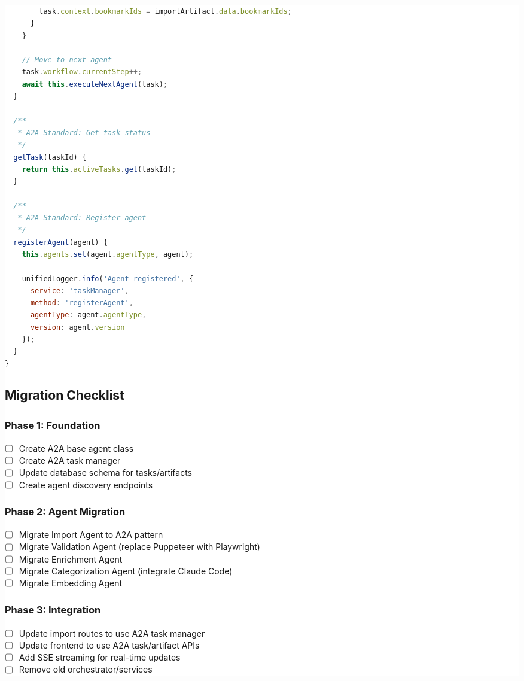 ```javascript
        task.context.bookmarkIds = importArtifact.data.bookmarkIds;
      }
    }

    // Move to next agent
    task.workflow.currentStep++;
    await this.executeNextAgent(task);
  }

  /**
   * A2A Standard: Get task status
   */
  getTask(taskId) {
    return this.activeTasks.get(taskId);
  }

  /**
   * A2A Standard: Register agent
   */
  registerAgent(agent) {
    this.agents.set(agent.agentType, agent);
    
    unifiedLogger.info('Agent registered', {
      service: 'taskManager',
      method: 'registerAgent',
      agentType: agent.agentType,
      version: agent.version
    });
  }
}
```

## Migration Checklist

### Phase 1: Foundation
- [ ] Create A2A base agent class
- [ ] Create A2A task manager
- [ ] Update database schema for tasks/artifacts
- [ ] Create agent discovery endpoints

### Phase 2: Agent Migration
- [ ] Migrate Import Agent to A2A pattern
- [ ] Migrate Validation Agent (replace Puppeteer with Playwright)
- [ ] Migrate Enrichment Agent
- [ ] Migrate Categorization Agent (integrate Claude Code)
- [ ] Migrate Embedding Agent

### Phase 3: Integration
- [ ] Update import routes to use A2A task manager
- [ ] Update frontend to use A2A task/artifact APIs
- [ ] Add SSE streaming for real-time updates
- [ ] Remove old orchestrator/services
